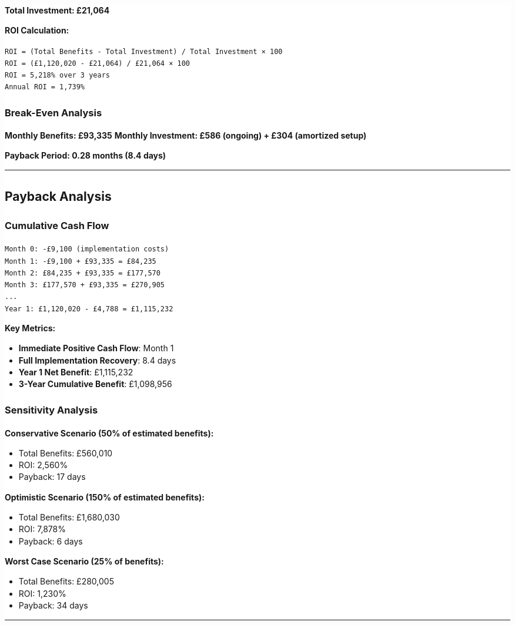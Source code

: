 **Total Investment: £21,064**

**ROI Calculation:**
```
ROI = (Total Benefits - Total Investment) / Total Investment × 100
ROI = (£1,120,020 - £21,064) / £21,064 × 100
ROI = 5,218% over 3 years
Annual ROI = 1,739%
```

### Break-Even Analysis

**Monthly Benefits: £93,335**
**Monthly Investment: £586 (ongoing) + £304 (amortized setup)**

**Payback Period: 0.28 months (8.4 days)**

---

## Payback Analysis

### Cumulative Cash Flow

```
Month 0: -£9,100 (implementation costs)
Month 1: -£9,100 + £93,335 = £84,235
Month 2: £84,235 + £93,335 = £177,570
Month 3: £177,570 + £93,335 = £270,905
...
Year 1: £1,120,020 - £4,788 = £1,115,232
```

**Key Metrics:**
- **Immediate Positive Cash Flow**: Month 1
- **Full Implementation Recovery**: 8.4 days
- **Year 1 Net Benefit**: £1,115,232
- **3-Year Cumulative Benefit**: £1,098,956

### Sensitivity Analysis

**Conservative Scenario (50% of estimated benefits):**
- Total Benefits: £560,010
- ROI: 2,560%
- Payback: 17 days

**Optimistic Scenario (150% of estimated benefits):**
- Total Benefits: £1,680,030
- ROI: 7,878%
- Payback: 6 days

**Worst Case Scenario (25% of benefits):**
- Total Benefits: £280,005
- ROI: 1,230%
- Payback: 34 days

---
